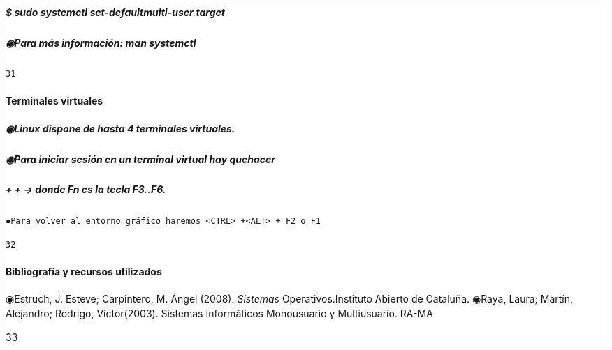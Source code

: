 
##### $ sudo systemctl set-defaultmulti-user.target

##### ◉Para más información: man systemctl

```
31
```
#### Terminales virtuales

##### ◉Linux dispone de hasta 4 terminales virtuales.

##### ◉Para iniciar sesión en un terminal virtual hay quehacer

##### <CTRL> + <ALT> + <Fn> → donde Fn es la tecla F3..F6.

```
▪Para volver al entorno gráfico haremos <CTRL> +<ALT> + F2 o F1
```

```
32
```
#### Bibliografía y recursos utilizados

◉Estruch, J. Esteve; Carpintero, M. Ángel (2008). _Sistemas_ Operativos.Instituto Abierto de Cataluña.
◉Raya, Laura; Martín, Alejandro; Rodrigo, Víctor(2003). Sistemas Informáticos Monousuario y
Multiusuario. RA-MA


33


